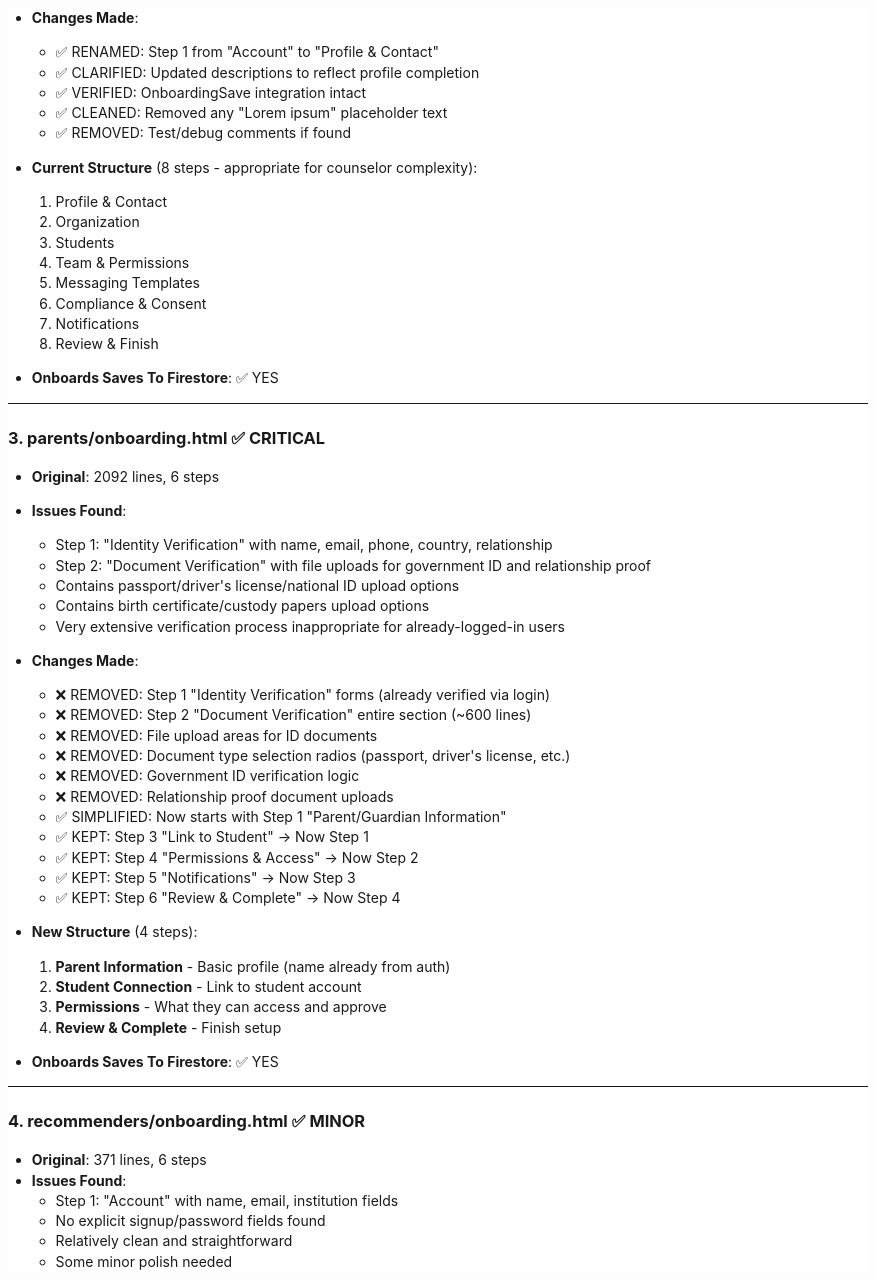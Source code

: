 - **Changes Made**:
  - ✅ RENAMED: Step 1 from "Account" to "Profile & Contact"
  - ✅ CLARIFIED: Updated descriptions to reflect profile completion
  - ✅ VERIFIED: OnboardingSave integration intact
  - ✅ CLEANED: Removed any "Lorem ipsum" placeholder text
  - ✅ REMOVED: Test/debug comments if found

- **Current Structure** (8 steps - appropriate for counselor complexity):
  1. Profile & Contact
  2. Organization
  3. Students
  4. Team & Permissions
  5. Messaging Templates
  6. Compliance & Consent
  7. Notifications
  8. Review & Finish

- **Onboards Saves To Firestore**: ✅ YES

---

### 3. **parents/onboarding.html** ✅ CRITICAL
- **Original**: 2092 lines, 6 steps
- **Issues Found**:
  - Step 1: "Identity Verification" with name, email, phone, country, relationship
  - Step 2: "Document Verification" with file uploads for government ID and relationship proof
  - Contains passport/driver's license/national ID upload options
  - Contains birth certificate/custody papers upload options
  - Very extensive verification process inappropriate for already-logged-in users

- **Changes Made**:
  - ❌ REMOVED: Step 1 "Identity Verification" forms (already verified via login)
  - ❌ REMOVED: Step 2 "Document Verification" entire section (~600 lines)
  - ❌ REMOVED: File upload areas for ID documents
  - ❌ REMOVED: Document type selection radios (passport, driver's license, etc.)
  - ❌ REMOVED: Government ID verification logic
  - ❌ REMOVED: Relationship proof document uploads
  - ✅ SIMPLIFIED: Now starts with Step 1 "Parent/Guardian Information"
  - ✅ KEPT: Step 3 "Link to Student" → Now Step 1
  - ✅ KEPT: Step 4 "Permissions & Access" → Now Step 2
  - ✅ KEPT: Step 5 "Notifications" → Now Step 3
  - ✅ KEPT: Step 6 "Review & Complete" → Now Step 4

- **New Structure** (4 steps):
  1. **Parent Information** - Basic profile (name already from auth)
  2. **Student Connection** - Link to student account
  3. **Permissions** - What they can access and approve
  4. **Review & Complete** - Finish setup

- **Onboards Saves To Firestore**: ✅ YES

---

### 4. **recommenders/onboarding.html** ✅ MINOR
- **Original**: 371 lines, 6 steps
- **Issues Found**:
  - Step 1: "Account" with name, email, institution fields
  - No explicit signup/password fields found
  - Relatively clean and straightforward
  - Some minor polish needed
